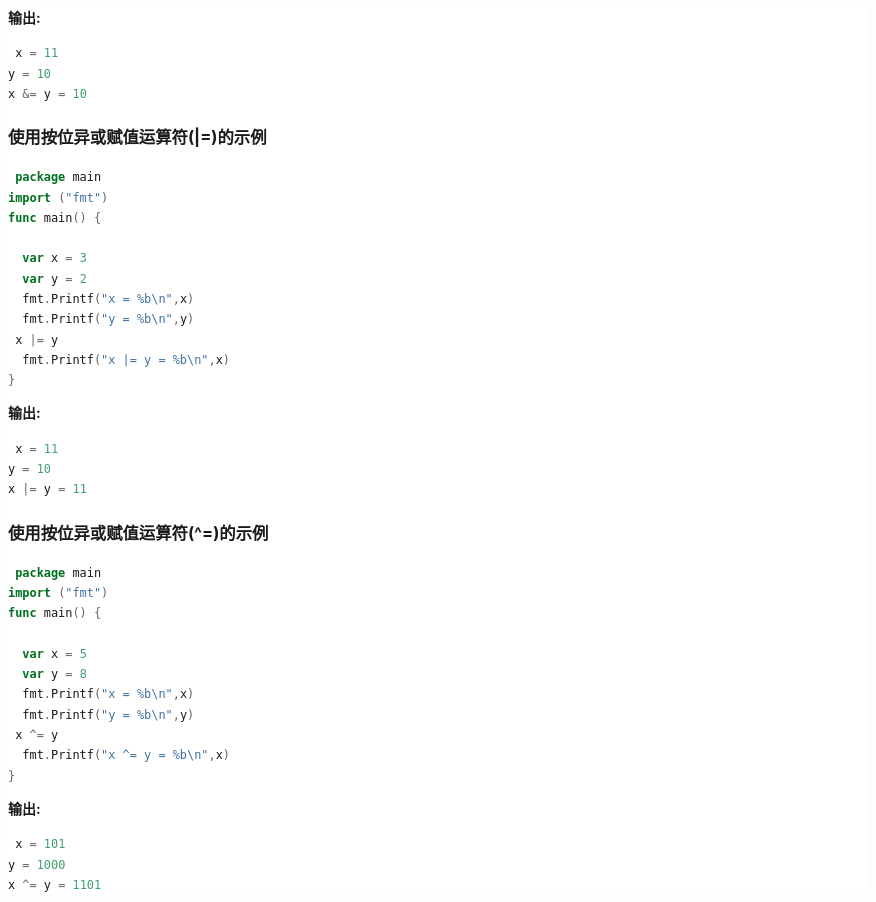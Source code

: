 **输出:**

```go
 x = 11
y = 10
x &= y = 10 
```

### 使用按位异或赋值运算符(|=)的示例

```go
 package main
import ("fmt")
func main() {

  var x = 3
  var y = 2
  fmt.Printf("x = %b\n",x)
  fmt.Printf("y = %b\n",y)
 x |= y
  fmt.Printf("x |= y = %b\n",x)
} 

```

**输出:**

```go
 x = 11
y = 10
x |= y = 11 
```

### 使用按位异或赋值运算符(^=)的示例

```go
 package main
import ("fmt")
func main() {

  var x = 5
  var y = 8
  fmt.Printf("x = %b\n",x)
  fmt.Printf("y = %b\n",y)
 x ^= y
  fmt.Printf("x ^= y = %b\n",x)
} 

```

**输出:**

```go
 x = 101
y = 1000
x ^= y = 1101 
```